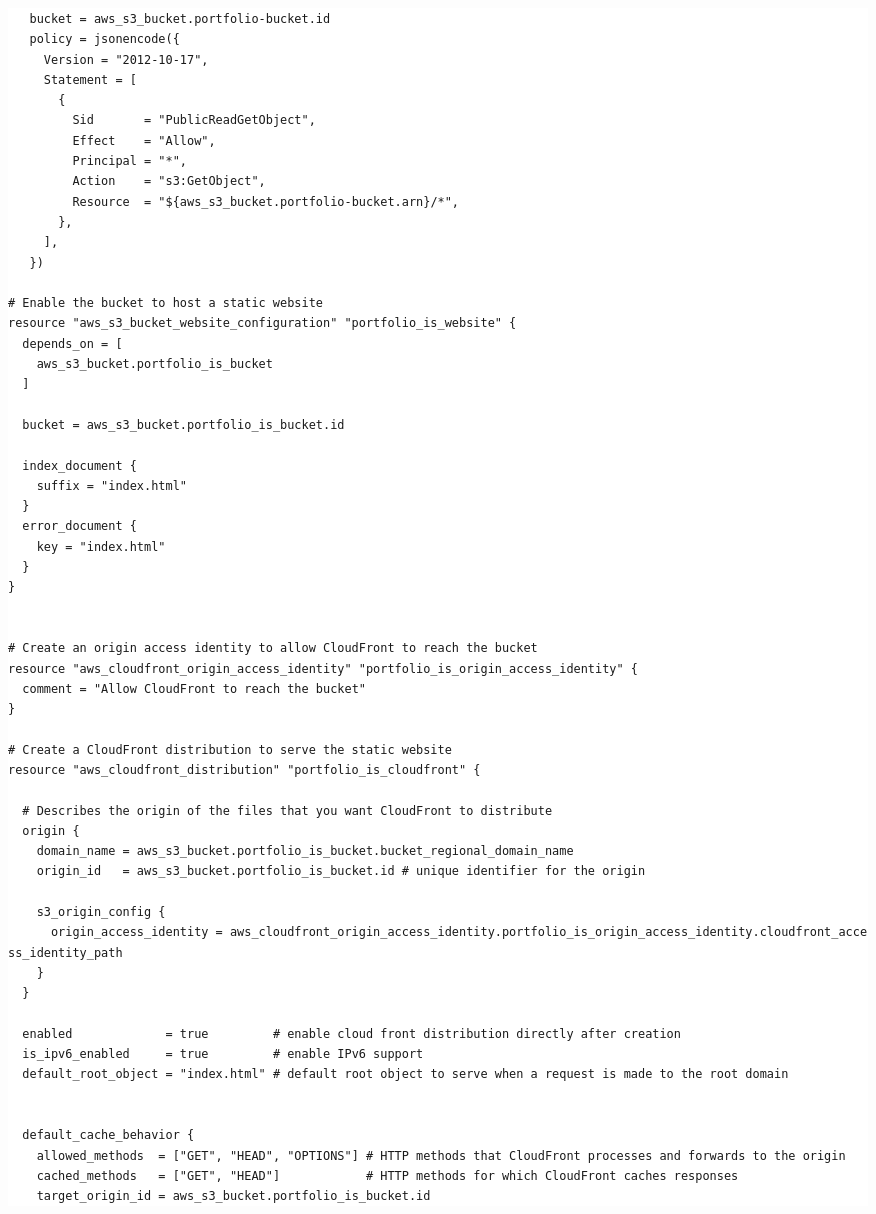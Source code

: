 ``` hcl
   bucket = aws_s3_bucket.portfolio-bucket.id
   policy = jsonencode({
     Version = "2012-10-17",
     Statement = [
       {
         Sid       = "PublicReadGetObject",
         Effect    = "Allow",
         Principal = "*",
         Action    = "s3:GetObject",
         Resource  = "${aws_s3_bucket.portfolio-bucket.arn}/*",
       },
     ],
   })

# Enable the bucket to host a static website
resource "aws_s3_bucket_website_configuration" "portfolio_is_website" {
  depends_on = [
    aws_s3_bucket.portfolio_is_bucket
  ]

  bucket = aws_s3_bucket.portfolio_is_bucket.id

  index_document {
    suffix = "index.html"
  }
  error_document {
    key = "index.html"
  }
}


# Create an origin access identity to allow CloudFront to reach the bucket
resource "aws_cloudfront_origin_access_identity" "portfolio_is_origin_access_identity" {
  comment = "Allow CloudFront to reach the bucket"
}

# Create a CloudFront distribution to serve the static website
resource "aws_cloudfront_distribution" "portfolio_is_cloudfront" {

  # Describes the origin of the files that you want CloudFront to distribute  
  origin {
    domain_name = aws_s3_bucket.portfolio_is_bucket.bucket_regional_domain_name
    origin_id   = aws_s3_bucket.portfolio_is_bucket.id # unique identifier for the origin

    s3_origin_config {
      origin_access_identity = aws_cloudfront_origin_access_identity.portfolio_is_origin_access_identity.cloudfront_access_identity_path
    }
  }

  enabled             = true         # enable cloud front distribution directly after creation
  is_ipv6_enabled     = true         # enable IPv6 support
  default_root_object = "index.html" # default root object to serve when a request is made to the root domain


  default_cache_behavior {
    allowed_methods  = ["GET", "HEAD", "OPTIONS"] # HTTP methods that CloudFront processes and forwards to the origin
    cached_methods   = ["GET", "HEAD"]            # HTTP methods for which CloudFront caches responses
    target_origin_id = aws_s3_bucket.portfolio_is_bucket.id

```